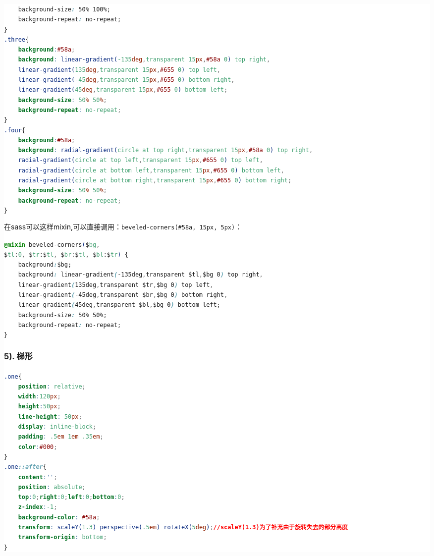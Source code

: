 ```css
	background-size: 50% 100%;
	background-repeat: no-repeat;
}
.three{
	background:#58a;
	background: linear-gradient(-135deg,transparent 15px,#58a 0) top right,
	linear-gradient(135deg,transparent 15px,#655 0) top left,
	linear-gradient(-45deg,transparent 15px,#655 0) bottom right,
	linear-gradient(45deg,transparent 15px,#655 0) bottom left;
	background-size: 50% 50%;
	background-repeat: no-repeat;
}
.four{
	background:#58a;
	background: radial-gradient(circle at top right,transparent 15px,#58a 0) top right,
	radial-gradient(circle at top left,transparent 15px,#655 0) top left,
	radial-gradient(circle at bottom left,transparent 15px,#655 0) bottom left,
	radial-gradient(circle at bottom right,transparent 15px,#655 0) bottom right;
	background-size: 50% 50%;
	background-repeat: no-repeat;
}
```

在sass可以这样mixin,可以直接调用：`beveled-corners(#58a, 15px, 5px)`：

```css
@mixin beveled-corners($bg,
$tl:0, $tr:$tl, $br:$tl, $bl:$tr) {
	background:$bg;
	background: linear-gradient(-135deg,transparent $tl,$bg 0) top right,
	linear-gradient(135deg,transparent $tr,$bg 0) top left,
	linear-gradient(-45deg,transparent $br,$bg 0) bottom right,
	linear-gradient(45deg,transparent $bl,$bg 0) bottom left;
	background-size: 50% 50%;
	background-repeat: no-repeat;
}
```
### 5). 梯形

```css
.one{
	position: relative;
	width:120px;
	height:50px;
	line-height: 50px;
	display: inline-block;
	padding: .5em 1em .35em;
	color:#000;
}
.one::after{
	content:'';
	position: absolute;
	top:0;right:0;left:0;bottom:0;
	z-index:-1;
	background-color: #58a;
	transform: scaleY(1.3) perspective(.5em) rotateX(5deg);//scaleY(1.3)为了补充由于旋转失去的部分高度
	transform-origin: bottom;
}
```
